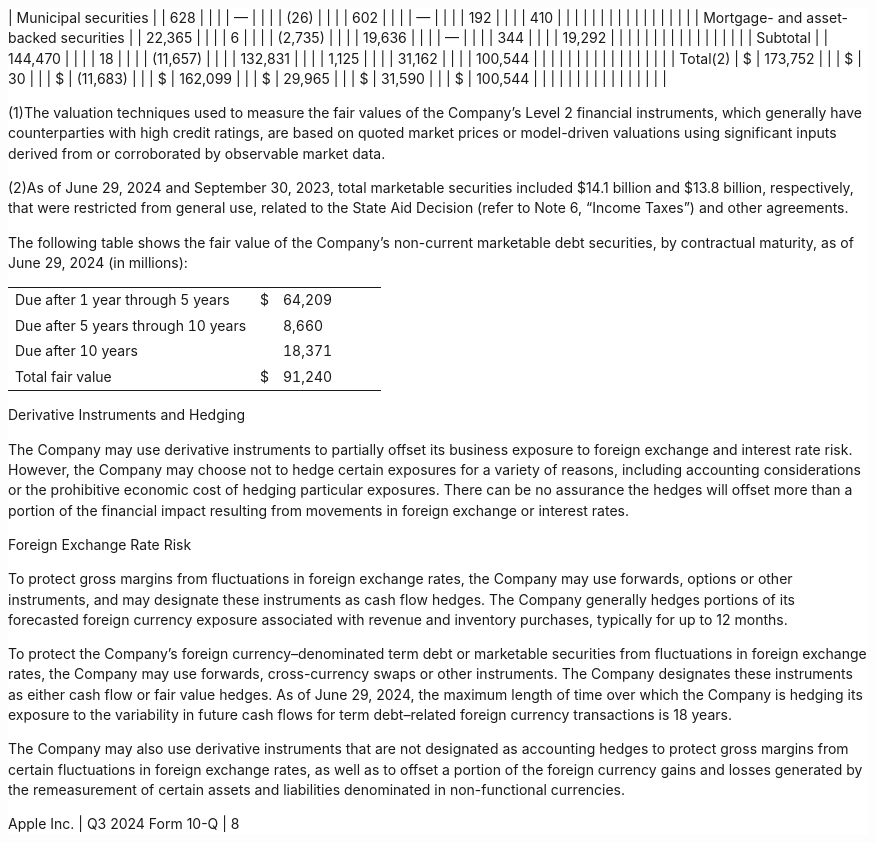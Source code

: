 | Municipal securities |                |            628 |       |         |       | — |   |   |        |   (26) |        |   |   | 602 |        |          |        | — |   |   |      |     192 |      |   |   | 410 |           |           |           |   |   |   |            |            |            |   |   |   |             |             |             |
| Mortgage- and asset-backed securities |                |         22,365 |       |         |       | 6 |   |   |        | (2,735) |        |   |   | 19,636 |        |          |        | — |   |   |      |     344 |      |   |   | 19,292 |           |           |           |   |   |   |            |            |            |   |   |   |             |             |             |
| Subtotal       |                |        144,470 |       |         |       | 18 |   |   |        | (11,657) |        |   |   | 132,831 |        |          |        | 1,125 |   |   |      |  31,162 |      |   |   | 100,544 |           |           |           |   |   |   |            |            |            |   |   |   |             |             |             |
| Total(2)       | $              |        173,752 |       |         | $     | 30 |   |   | $      | (11,683) |        |   | $ | 162,099 |        |          | $      | 29,965 |   |   | $    |  31,590 |      |   | $ | 100,544 |           |           |           |   |   |   |            |            |            |   |   |   |             |             |             |

(1)The valuation techniques used to measure the fair values of the Company’s Level 2 financial instruments, which generally have counterparties with high credit ratings, are based on quoted market prices or model-driven valuations using significant inputs derived from or corroborated by observable market data.

(2)As of June 29, 2024 and September 30, 2023, total marketable securities included $14.1 billion and $13.8 billion, respectively, that were restricted from general use, related to the State Aid Decision (refer to Note 6, “Income Taxes”) and other agreements.

The following table shows the fair value of the Company’s non-current marketable debt securities, by contractual maturity, as of June 29, 2024 (in millions):

|              |              |              |   |        |  |
|:-------------|:-------------|:-------------|:--|:-------|:-|
| Due after 1 year through 5 years | $            |       64,209 |   |        |  |
| Due after 5 years through 10 years |              |        8,660 |   |        |  |
| Due after 10 years |              |       18,371 |   |        |  |
| Total fair value | $            |       91,240 |   |        |  |

Derivative Instruments and Hedging

The Company may use derivative instruments to partially offset its business exposure to foreign exchange and interest rate risk. However, the Company may choose not to hedge certain exposures for a variety of reasons, including accounting considerations or the prohibitive economic cost of hedging particular exposures. There can be no assurance the hedges will offset more than a portion of the financial impact resulting from movements in foreign exchange or interest rates.

Foreign Exchange Rate Risk

To protect gross margins from fluctuations in foreign exchange rates, the Company may use forwards, options or other instruments, and may designate these instruments as cash flow hedges. The Company generally hedges portions of its forecasted foreign currency exposure associated with revenue and inventory purchases, typically for up to 12 months.

To protect the Company’s foreign currency–denominated term debt or marketable securities from fluctuations in foreign exchange rates, the Company may use forwards, cross-currency swaps or other instruments. The Company designates these instruments as either cash flow or fair value hedges. As of June 29, 2024, the maximum length of time over which the Company is hedging its exposure to the variability in future cash flows for term debt–related foreign currency transactions is 18 years.

The Company may also use derivative instruments that are not designated as accounting hedges to protect gross margins from certain fluctuations in foreign exchange rates, as well as to offset a portion of the foreign currency gains and losses generated by the remeasurement of certain assets and liabilities denominated in non-functional currencies.

Apple Inc. | Q3 2024 Form 10-Q | 8
